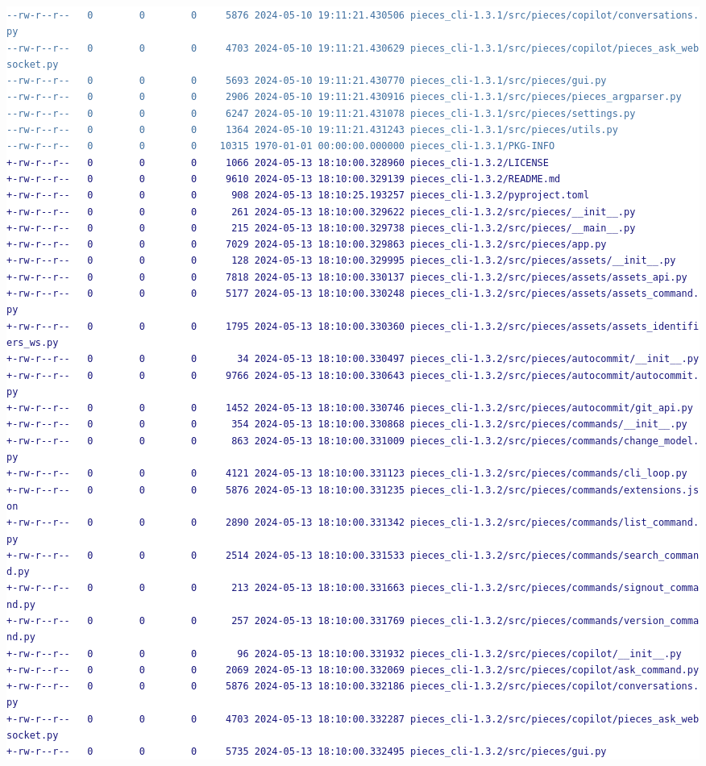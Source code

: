```diff
--rw-r--r--   0        0        0     5876 2024-05-10 19:11:21.430506 pieces_cli-1.3.1/src/pieces/copilot/conversations.py
--rw-r--r--   0        0        0     4703 2024-05-10 19:11:21.430629 pieces_cli-1.3.1/src/pieces/copilot/pieces_ask_websocket.py
--rw-r--r--   0        0        0     5693 2024-05-10 19:11:21.430770 pieces_cli-1.3.1/src/pieces/gui.py
--rw-r--r--   0        0        0     2906 2024-05-10 19:11:21.430916 pieces_cli-1.3.1/src/pieces/pieces_argparser.py
--rw-r--r--   0        0        0     6247 2024-05-10 19:11:21.431078 pieces_cli-1.3.1/src/pieces/settings.py
--rw-r--r--   0        0        0     1364 2024-05-10 19:11:21.431243 pieces_cli-1.3.1/src/pieces/utils.py
--rw-r--r--   0        0        0    10315 1970-01-01 00:00:00.000000 pieces_cli-1.3.1/PKG-INFO
+-rw-r--r--   0        0        0     1066 2024-05-13 18:10:00.328960 pieces_cli-1.3.2/LICENSE
+-rw-r--r--   0        0        0     9610 2024-05-13 18:10:00.329139 pieces_cli-1.3.2/README.md
+-rw-r--r--   0        0        0      908 2024-05-13 18:10:25.193257 pieces_cli-1.3.2/pyproject.toml
+-rw-r--r--   0        0        0      261 2024-05-13 18:10:00.329622 pieces_cli-1.3.2/src/pieces/__init__.py
+-rw-r--r--   0        0        0      215 2024-05-13 18:10:00.329738 pieces_cli-1.3.2/src/pieces/__main__.py
+-rw-r--r--   0        0        0     7029 2024-05-13 18:10:00.329863 pieces_cli-1.3.2/src/pieces/app.py
+-rw-r--r--   0        0        0      128 2024-05-13 18:10:00.329995 pieces_cli-1.3.2/src/pieces/assets/__init__.py
+-rw-r--r--   0        0        0     7818 2024-05-13 18:10:00.330137 pieces_cli-1.3.2/src/pieces/assets/assets_api.py
+-rw-r--r--   0        0        0     5177 2024-05-13 18:10:00.330248 pieces_cli-1.3.2/src/pieces/assets/assets_command.py
+-rw-r--r--   0        0        0     1795 2024-05-13 18:10:00.330360 pieces_cli-1.3.2/src/pieces/assets/assets_identifiers_ws.py
+-rw-r--r--   0        0        0       34 2024-05-13 18:10:00.330497 pieces_cli-1.3.2/src/pieces/autocommit/__init__.py
+-rw-r--r--   0        0        0     9766 2024-05-13 18:10:00.330643 pieces_cli-1.3.2/src/pieces/autocommit/autocommit.py
+-rw-r--r--   0        0        0     1452 2024-05-13 18:10:00.330746 pieces_cli-1.3.2/src/pieces/autocommit/git_api.py
+-rw-r--r--   0        0        0      354 2024-05-13 18:10:00.330868 pieces_cli-1.3.2/src/pieces/commands/__init__.py
+-rw-r--r--   0        0        0      863 2024-05-13 18:10:00.331009 pieces_cli-1.3.2/src/pieces/commands/change_model.py
+-rw-r--r--   0        0        0     4121 2024-05-13 18:10:00.331123 pieces_cli-1.3.2/src/pieces/commands/cli_loop.py
+-rw-r--r--   0        0        0     5876 2024-05-13 18:10:00.331235 pieces_cli-1.3.2/src/pieces/commands/extensions.json
+-rw-r--r--   0        0        0     2890 2024-05-13 18:10:00.331342 pieces_cli-1.3.2/src/pieces/commands/list_command.py
+-rw-r--r--   0        0        0     2514 2024-05-13 18:10:00.331533 pieces_cli-1.3.2/src/pieces/commands/search_command.py
+-rw-r--r--   0        0        0      213 2024-05-13 18:10:00.331663 pieces_cli-1.3.2/src/pieces/commands/signout_command.py
+-rw-r--r--   0        0        0      257 2024-05-13 18:10:00.331769 pieces_cli-1.3.2/src/pieces/commands/version_command.py
+-rw-r--r--   0        0        0       96 2024-05-13 18:10:00.331932 pieces_cli-1.3.2/src/pieces/copilot/__init__.py
+-rw-r--r--   0        0        0     2069 2024-05-13 18:10:00.332069 pieces_cli-1.3.2/src/pieces/copilot/ask_command.py
+-rw-r--r--   0        0        0     5876 2024-05-13 18:10:00.332186 pieces_cli-1.3.2/src/pieces/copilot/conversations.py
+-rw-r--r--   0        0        0     4703 2024-05-13 18:10:00.332287 pieces_cli-1.3.2/src/pieces/copilot/pieces_ask_websocket.py
+-rw-r--r--   0        0        0     5735 2024-05-13 18:10:00.332495 pieces_cli-1.3.2/src/pieces/gui.py
```